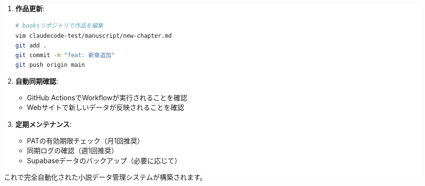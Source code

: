 1. **作品更新**:
   ```bash
   # booksリポジトリで作品を編集
   vim claudecode-test/manuscript/new-chapter.md
   git add .
   git commit -m "feat: 新章追加"
   git push origin main
   ```

2. **自動同期確認**:
   - GitHub ActionsでWorkflowが実行されることを確認
   - Webサイトで新しいデータが反映されることを確認

3. **定期メンテナンス**:
   - PATの有効期限チェック（月1回推奨）
   - 同期ログの確認（週1回推奨）
   - Supabaseデータのバックアップ（必要に応じて）

これで完全自動化された小説データ管理システムが構築されます。